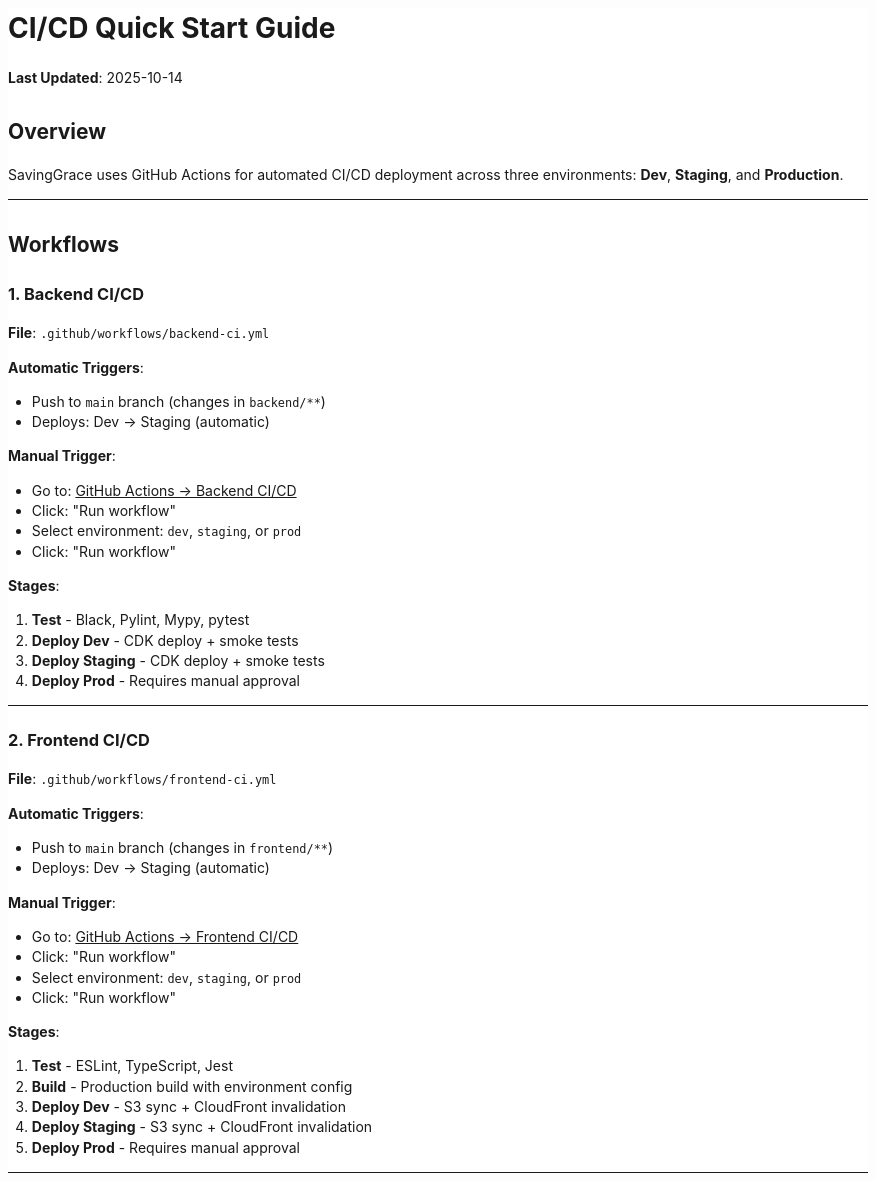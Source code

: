 # CI/CD Quick Start Guide

**Last Updated**: 2025-10-14

## Overview

SavingGrace uses GitHub Actions for automated CI/CD deployment across three environments: **Dev**, **Staging**, and **Production**.

---

## Workflows

### 1. Backend CI/CD
**File**: `.github/workflows/backend-ci.yml`

**Automatic Triggers**:
- Push to `main` branch (changes in `backend/**`)
- Deploys: Dev → Staging (automatic)

**Manual Trigger**:
- Go to: [GitHub Actions → Backend CI/CD](https://github.com/skrinak/SavingGrace/actions/workflows/backend-ci.yml)
- Click: "Run workflow"
- Select environment: `dev`, `staging`, or `prod`
- Click: "Run workflow"

**Stages**:
1. **Test** - Black, Pylint, Mypy, pytest
2. **Deploy Dev** - CDK deploy + smoke tests
3. **Deploy Staging** - CDK deploy + smoke tests
4. **Deploy Prod** - Requires manual approval

---

### 2. Frontend CI/CD
**File**: `.github/workflows/frontend-ci.yml`

**Automatic Triggers**:
- Push to `main` branch (changes in `frontend/**`)
- Deploys: Dev → Staging (automatic)

**Manual Trigger**:
- Go to: [GitHub Actions → Frontend CI/CD](https://github.com/skrinak/SavingGrace/actions/workflows/frontend-ci.yml)
- Click: "Run workflow"
- Select environment: `dev`, `staging`, or `prod`
- Click: "Run workflow"

**Stages**:
1. **Test** - ESLint, TypeScript, Jest
2. **Build** - Production build with environment config
3. **Deploy Dev** - S3 sync + CloudFront invalidation
4. **Deploy Staging** - S3 sync + CloudFront invalidation
5. **Deploy Prod** - Requires manual approval

---